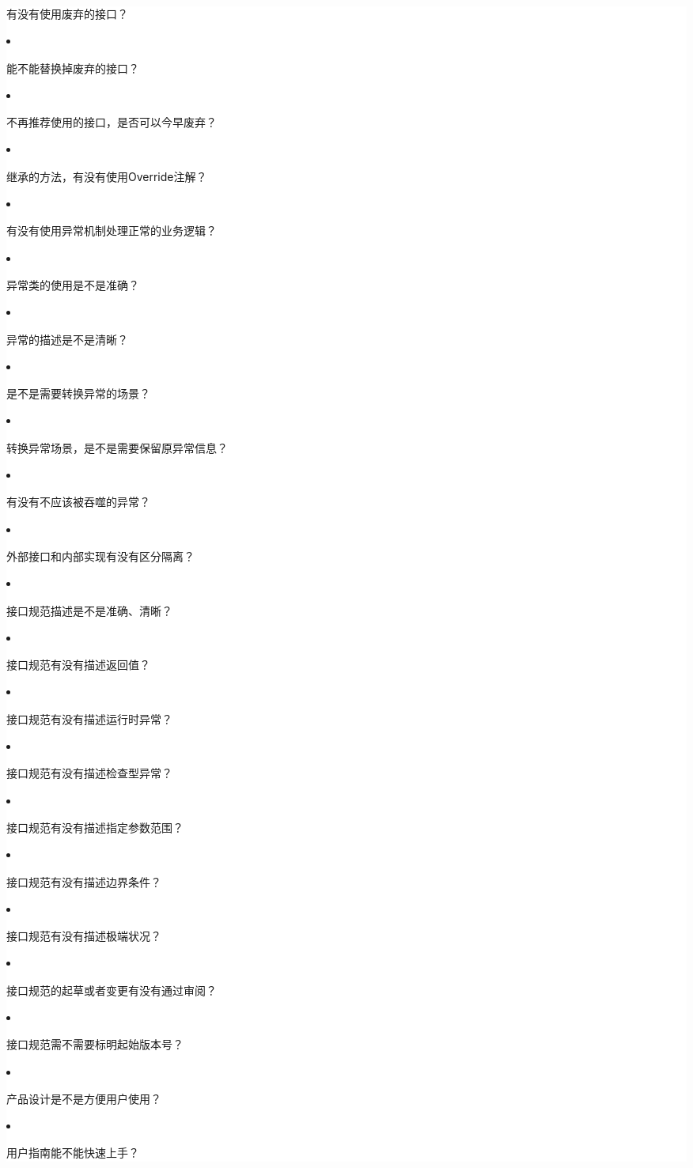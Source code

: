 <p>有没有使用废弃的接口？</p>
</li>
<li>
<p>能不能替换掉废弃的接口？</p>
</li>
<li>
<p>不再推荐使用的接口，是否可以今早废弃？</p>
</li>
<li>
<p>继承的方法，有没有使用Override注解？</p>
</li>
<li>
<p>有没有使用异常机制处理正常的业务逻辑？</p>
</li>
<li>
<p>异常类的使用是不是准确？</p>
</li>
<li>
<p>异常的描述是不是清晰？</p>
</li>
<li>
<p>是不是需要转换异常的场景？</p>
</li>
<li>
<p>转换异常场景，是不是需要保留原异常信息？</p>
</li>
<li>
<p>有没有不应该被吞噬的异常？</p>
</li>
<li>
<p>外部接口和内部实现有没有区分隔离？</p>
</li>
<li>
<p>接口规范描述是不是准确、清晰？</p>
</li>
<li>
<p>接口规范有没有描述返回值？</p>
</li>
<li>
<p>接口规范有没有描述运行时异常？</p>
</li>
<li>
<p>接口规范有没有描述检查型异常？</p>
</li>
<li>
<p>接口规范有没有描述指定参数范围？</p>
</li>
<li>
<p>接口规范有没有描述边界条件？</p>
</li>
<li>
<p>接口规范有没有描述极端状况？</p>
</li>
<li>
<p>接口规范的起草或者变更有没有通过审阅？</p>
</li>
<li>
<p>接口规范需不需要标明起始版本号？</p>
</li>
<li>
<p>产品设计是不是方便用户使用？</p>
</li>
<li>
<p>用户指南能不能快速上手？</p>